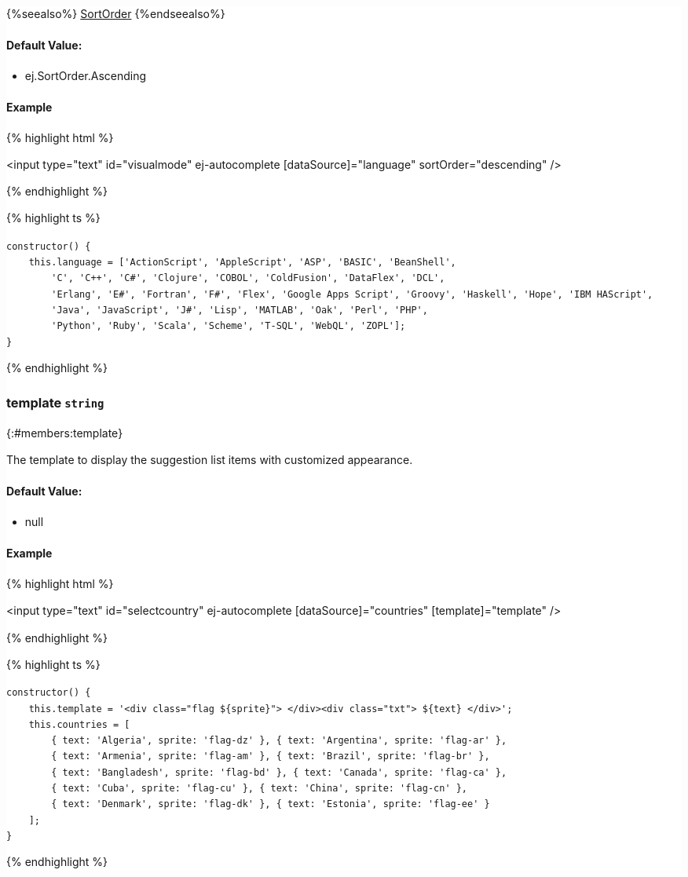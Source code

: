 {%seealso%} [SortOrder](https://help.syncfusion.com/api/js/global.html#SortOrder) {%endseealso%}

#### Default Value:  

* ej.SortOrder.Ascending

#### Example  

{% highlight html %}


<input type="text" id="visualmode" ej-autocomplete [dataSource]="language" sortOrder="descending" />

{% endhighlight %}

{% highlight ts %}


    constructor() {
        this.language = ['ActionScript', 'AppleScript', 'ASP', 'BASIC', 'BeanShell',
            'C', 'C++', 'C#', 'Clojure', 'COBOL', 'ColdFusion', 'DataFlex', 'DCL',
            'Erlang', 'E#', 'Fortran', 'F#', 'Flex', 'Google Apps Script', 'Groovy', 'Haskell', 'Hope', 'IBM HAScript',
            'Java', 'JavaScript', 'J#', 'Lisp', 'MATLAB', 'Oak', 'Perl', 'PHP',
            'Python', 'Ruby', 'Scala', 'Scheme', 'T-SQL', 'WebQL', 'ZOPL'];
    }
    
{% endhighlight %}

### template `string`
{:#members:template}

The template to display the suggestion list items with customized appearance.

#### Default Value:  

* null

#### Example  

{% highlight html %}


<input type="text" id="selectcountry" ej-autocomplete [dataSource]="countries" [template]="template" />

{% endhighlight %}

{% highlight ts %}


    constructor() {
        this.template = '<div class="flag ${sprite}"> </div><div class="txt"> ${text} </div>';
        this.countries = [
            { text: 'Algeria', sprite: 'flag-dz' }, { text: 'Argentina', sprite: 'flag-ar' },
            { text: 'Armenia', sprite: 'flag-am' }, { text: 'Brazil', sprite: 'flag-br' },
            { text: 'Bangladesh', sprite: 'flag-bd' }, { text: 'Canada', sprite: 'flag-ca' },
            { text: 'Cuba', sprite: 'flag-cu' }, { text: 'China', sprite: 'flag-cn' },
            { text: 'Denmark', sprite: 'flag-dk' }, { text: 'Estonia', sprite: 'flag-ee' }
        ];
    }
    
{% endhighlight %}
